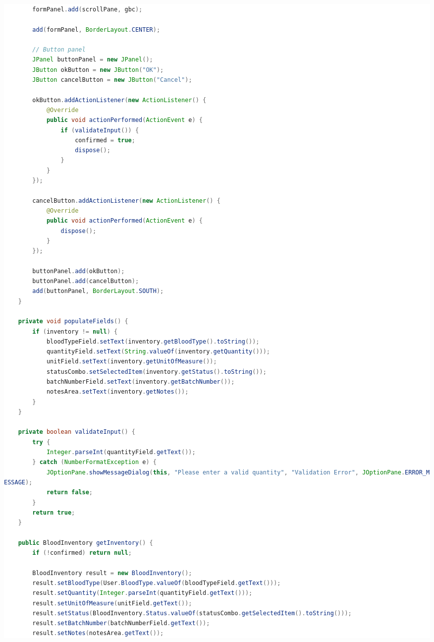 ```java
        formPanel.add(scrollPane, gbc);
        
        add(formPanel, BorderLayout.CENTER);
        
        // Button panel
        JPanel buttonPanel = new JPanel();
        JButton okButton = new JButton("OK");
        JButton cancelButton = new JButton("Cancel");
        
        okButton.addActionListener(new ActionListener() {
            @Override
            public void actionPerformed(ActionEvent e) {
                if (validateInput()) {
                    confirmed = true;
                    dispose();
                }
            }
        });
        
        cancelButton.addActionListener(new ActionListener() {
            @Override
            public void actionPerformed(ActionEvent e) {
                dispose();
            }
        });
        
        buttonPanel.add(okButton);
        buttonPanel.add(cancelButton);
        add(buttonPanel, BorderLayout.SOUTH);
    }
    
    private void populateFields() {
        if (inventory != null) {
            bloodTypeField.setText(inventory.getBloodType().toString());
            quantityField.setText(String.valueOf(inventory.getQuantity()));
            unitField.setText(inventory.getUnitOfMeasure());
            statusCombo.setSelectedItem(inventory.getStatus().toString());
            batchNumberField.setText(inventory.getBatchNumber());
            notesArea.setText(inventory.getNotes());
        }
    }
    
    private boolean validateInput() {
        try {
            Integer.parseInt(quantityField.getText());
        } catch (NumberFormatException e) {
            JOptionPane.showMessageDialog(this, "Please enter a valid quantity", "Validation Error", JOptionPane.ERROR_MESSAGE);
            return false;
        }
        return true;
    }
    
    public BloodInventory getInventory() {
        if (!confirmed) return null;
        
        BloodInventory result = new BloodInventory();
        result.setBloodType(User.BloodType.valueOf(bloodTypeField.getText()));
        result.setQuantity(Integer.parseInt(quantityField.getText()));
        result.setUnitOfMeasure(unitField.getText());
        result.setStatus(BloodInventory.Status.valueOf(statusCombo.getSelectedItem().toString()));
        result.setBatchNumber(batchNumberField.getText());
        result.setNotes(notesArea.getText());
```